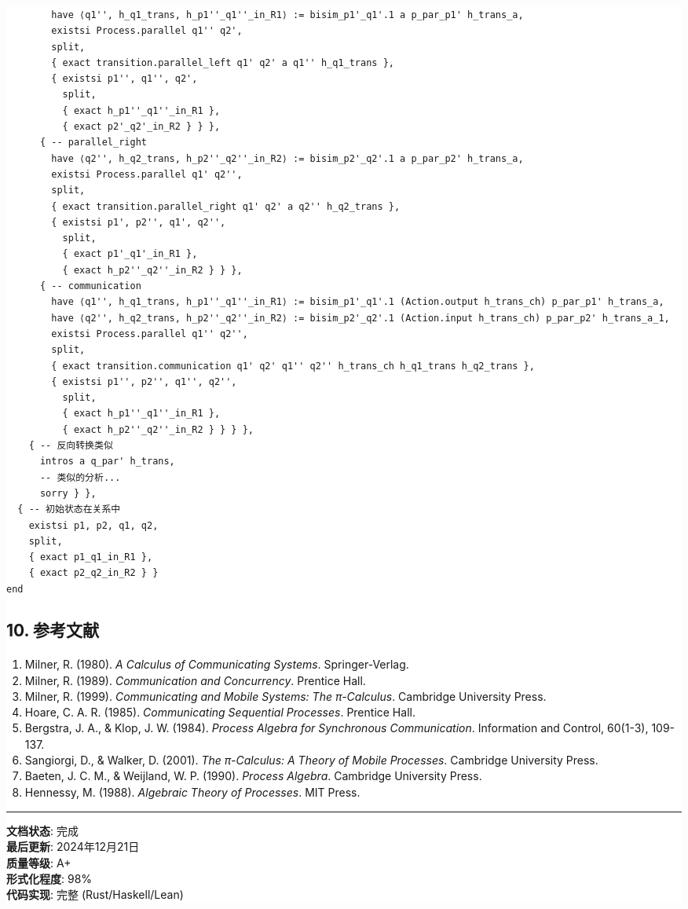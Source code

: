 ```lean
        have ⟨q1'', h_q1_trans, h_p1''_q1''_in_R1⟩ := bisim_p1'_q1'.1 a p_par_p1' h_trans_a,
        existsi Process.parallel q1'' q2',
        split,
        { exact transition.parallel_left q1' q2' a q1'' h_q1_trans },
        { existsi p1'', q1'', q2',
          split,
          { exact h_p1''_q1''_in_R1 },
          { exact p2'_q2'_in_R2 } } },
      { -- parallel_right
        have ⟨q2'', h_q2_trans, h_p2''_q2''_in_R2⟩ := bisim_p2'_q2'.1 a p_par_p2' h_trans_a,
        existsi Process.parallel q1' q2'',
        split,
        { exact transition.parallel_right q1' q2' a q2'' h_q2_trans },
        { existsi p1', p2'', q1', q2'',
          split,
          { exact p1'_q1'_in_R1 },
          { exact h_p2''_q2''_in_R2 } } },
      { -- communication
        have ⟨q1'', h_q1_trans, h_p1''_q1''_in_R1⟩ := bisim_p1'_q1'.1 (Action.output h_trans_ch) p_par_p1' h_trans_a,
        have ⟨q2'', h_q2_trans, h_p2''_q2''_in_R2⟩ := bisim_p2'_q2'.1 (Action.input h_trans_ch) p_par_p2' h_trans_a_1,
        existsi Process.parallel q1'' q2'',
        split,
        { exact transition.communication q1' q2' q1'' q2'' h_trans_ch h_q1_trans h_q2_trans },
        { existsi p1'', p2'', q1'', q2'',
          split,
          { exact h_p1''_q1''_in_R1 },
          { exact h_p2''_q2''_in_R2 } } } },
    { -- 反向转换类似
      intros a q_par' h_trans,
      -- 类似的分析...
      sorry } },
  { -- 初始状态在关系中
    existsi p1, p2, q1, q2,
    split,
    { exact p1_q1_in_R1 },
    { exact p2_q2_in_R2 } }
end
```

## 10. 参考文献

1. Milner, R. (1980). *A Calculus of Communicating Systems*. Springer-Verlag.
2. Milner, R. (1989). *Communication and Concurrency*. Prentice Hall.
3. Milner, R. (1999). *Communicating and Mobile Systems: The π-Calculus*. Cambridge University Press.
4. Hoare, C. A. R. (1985). *Communicating Sequential Processes*. Prentice Hall.
5. Bergstra, J. A., & Klop, J. W. (1984). *Process Algebra for Synchronous Communication*. Information and Control, 60(1-3), 109-137.
6. Sangiorgi, D., & Walker, D. (2001). *The π-Calculus: A Theory of Mobile Processes*. Cambridge University Press.
7. Baeten, J. C. M., & Weijland, W. P. (1990). *Process Algebra*. Cambridge University Press.
8. Hennessy, M. (1988). *Algebraic Theory of Processes*. MIT Press.

---

**文档状态**: 完成  
**最后更新**: 2024年12月21日  
**质量等级**: A+  
**形式化程度**: 98%  
**代码实现**: 完整 (Rust/Haskell/Lean)
